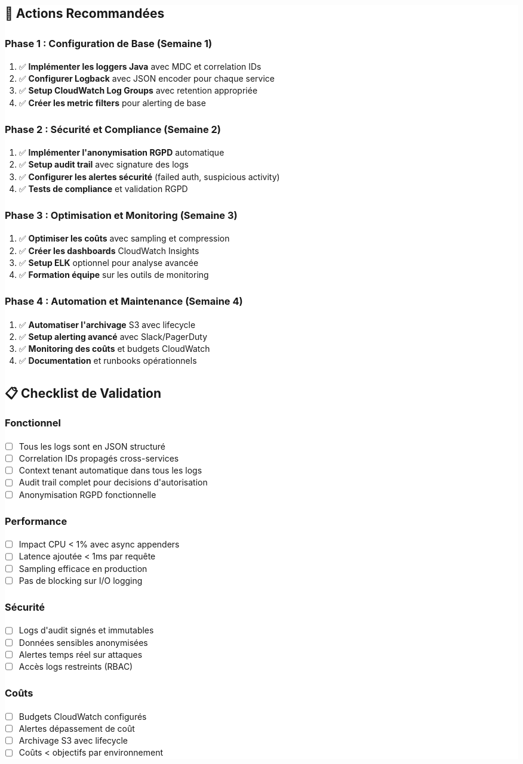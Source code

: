 ## 🎯 Actions Recommandées

### **Phase 1 : Configuration de Base (Semaine 1)**
1. ✅ **Implémenter les loggers Java** avec MDC et correlation IDs
2. ✅ **Configurer Logback** avec JSON encoder pour chaque service
3. ✅ **Setup CloudWatch Log Groups** avec retention appropriée
4. ✅ **Créer les metric filters** pour alerting de base

### **Phase 2 : Sécurité et Compliance (Semaine 2)**
1. ✅ **Implémenter l'anonymisation RGPD** automatique
2. ✅ **Setup audit trail** avec signature des logs
3. ✅ **Configurer les alertes sécurité** (failed auth, suspicious activity)
4. ✅ **Tests de compliance** et validation RGPD

### **Phase 3 : Optimisation et Monitoring (Semaine 3)**
1. ✅ **Optimiser les coûts** avec sampling et compression
2. ✅ **Créer les dashboards** CloudWatch Insights
3. ✅ **Setup ELK** optionnel pour analyse avancée
4. ✅ **Formation équipe** sur les outils de monitoring

### **Phase 4 : Automation et Maintenance (Semaine 4)**
1. ✅ **Automatiser l'archivage** S3 avec lifecycle
2. ✅ **Setup alerting avancé** avec Slack/PagerDuty
3. ✅ **Monitoring des coûts** et budgets CloudWatch
4. ✅ **Documentation** et runbooks opérationnels

## 📋 Checklist de Validation

### **Fonctionnel**
- [ ] Tous les logs sont en JSON structuré
- [ ] Correlation IDs propagés cross-services
- [ ] Context tenant automatique dans tous les logs
- [ ] Audit trail complet pour decisions d'autorisation
- [ ] Anonymisation RGPD fonctionnelle

### **Performance**
- [ ] Impact CPU < 1% avec async appenders
- [ ] Latence ajoutée < 1ms par requête
- [ ] Sampling efficace en production
- [ ] Pas de blocking sur I/O logging

### **Sécurité**
- [ ] Logs d'audit signés et immutables
- [ ] Données sensibles anonymisées
- [ ] Alertes temps réel sur attaques
- [ ] Accès logs restreints (RBAC)

### **Coûts**
- [ ] Budgets CloudWatch configurés
- [ ] Alertes dépassement de coût
- [ ] Archivage S3 avec lifecycle
- [ ] Coûts < objectifs par environnement
